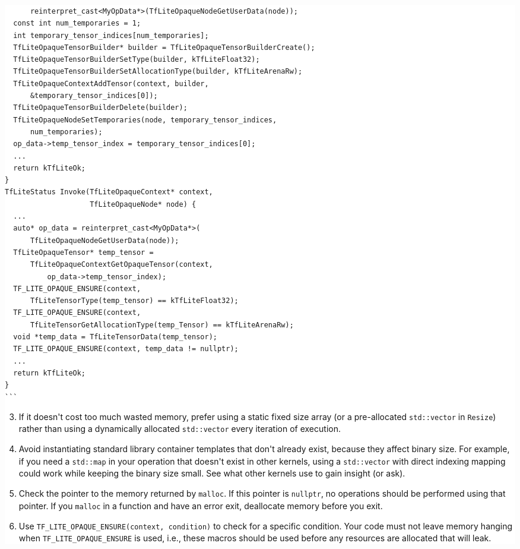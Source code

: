           reinterpret_cast<MyOpData*>(TfLiteOpaqueNodeGetUserData(node));
      const int num_temporaries = 1;
      int temporary_tensor_indices[num_temporaries];
      TfLiteOpaqueTensorBuilder* builder = TfLiteOpaqueTensorBuilderCreate();
      TfLiteOpaqueTensorBuilderSetType(builder, kTfLiteFloat32);
      TfLiteOpaqueTensorBuilderSetAllocationType(builder, kTfLiteArenaRw);
      TfLiteOpaqueContextAddTensor(context, builder,
          &temporary_tensor_indices[0]);
      TfLiteOpaqueTensorBuilderDelete(builder);
      TfLiteOpaqueNodeSetTemporaries(node, temporary_tensor_indices,
          num_temporaries);
      op_data->temp_tensor_index = temporary_tensor_indices[0];
      ...
      return kTfLiteOk;
    }
    TfLiteStatus Invoke(TfLiteOpaqueContext* context,
                        TfLiteOpaqueNode* node) {
      ...
      auto* op_data = reinterpret_cast<MyOpData*>(
          TfLiteOpaqueNodeGetUserData(node));
      TfLiteOpaqueTensor* temp_tensor =
          TfLiteOpaqueContextGetOpaqueTensor(context,
              op_data->temp_tensor_index);
      TF_LITE_OPAQUE_ENSURE(context,
          TfLiteTensorType(temp_tensor) == kTfLiteFloat32);
      TF_LITE_OPAQUE_ENSURE(context,
          TfLiteTensorGetAllocationType(temp_Tensor) == kTfLiteArenaRw);
      void *temp_data = TfLiteTensorData(temp_tensor);
      TF_LITE_OPAQUE_ENSURE(context, temp_data != nullptr);
      ...
      return kTfLiteOk;
    }
    ```

3.  If it doesn't cost too much wasted memory, prefer using a static fixed size
    array (or a pre-allocated `std::vector` in `Resize`) rather than using a
    dynamically allocated `std::vector` every iteration of execution.

4.  Avoid instantiating standard library container templates that don't already
    exist, because they affect binary size. For example, if you need a
    `std::map` in your operation that doesn't exist in other kernels, using a
    `std::vector` with direct indexing mapping could work while keeping the
    binary size small. See what other kernels use to gain insight (or ask).

5.  Check the pointer to the memory returned by `malloc`. If this pointer is
    `nullptr`, no operations should be performed using that pointer. If you
    `malloc` in a function and have an error exit, deallocate memory before you
    exit.

6.  Use `TF_LITE_OPAQUE_ENSURE(context, condition)` to check for a specific
    condition. Your code must not leave memory hanging when
    `TF_LITE_OPAQUE_ENSURE` is used, i.e., these macros should be used before
    any resources are allocated that will leak.
